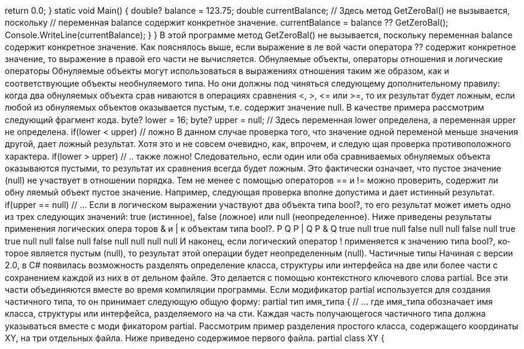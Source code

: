 return 0.0;
}
static void Main() {
double? balance = 123.75;
double currentBalance;
// Здесь метод GetZeroBal() не вызывается, поскольку
// переменная balance содержит конкретное значение.
currentBalance = balance ?? GetZeroBal();
Console.WriteLine(currentBalance);
}
}
В этой программе метод GetZeroBal() не вызывается, поскольку переменная
balance содержит конкретное значение. Как пояснялось выше, если выражение в ле­
вой части оператора ?? содержит конкретное значение, то выражение в правой его
части не вычисляется.
Обнуляемые объекты, операторы отношения и логические операторы
Обнуляемые объекты могут использоваться в выражениях отношения таким же
образом, как и соответствующие объекты необнуляемого типа. Но они должны под­
чиняться следующему дополнительному правилу: когда два обнуляемых объекта срав­
ниваются в операциях сравнения <, >, <= или >=, то их результат будет ложным, если
любой из обнуляемых объектов оказывается пустым, т.е. содержит значение null.
В качестве примера рассмотрим следующий фрагмент кода.
byte? lower = 16;
byte? upper = null;
// Здесь переменная lower определена, а переменная upper не определена.
if(lower < upper) // ложно
В данном случае проверка того, что значение одной переменой меньше значения
другой, дает ложный результат. Хотя это и не совсем очевидно, как, впрочем, и следую­
щая проверка противоположного характера.
if(lower > upper) // .. также ложно!
Следовательно, если один или оба сравниваемых обнуляемых объекта оказываются
пустыми, то результат их сравнения всегда будет ложным. Это фактически означает,
что пустое значение (null) не участвует в отношении порядка.
Тем не менее с помощью операторов == и != можно проверить, содержит ли обну­
ляемый объект пустое значение. Например, следующая проверка вполне допустима и
дает истинный результат.
if(upper == null) // ...
Если в логическом выражении участвуют два объекта типа bool?, то его результат
может иметь одно из трех следующих значений: true (истинное), false (ложное) или
null (неопределенное). Ниже приведены результаты применения логических опера­
торов & и | к объектам типа bool?.
P Q P | Q P & Q
true null true null
false null null false
null true true null
null false null false
null null null null
И наконец, если логический оператор ! применяется к значению типа bool?, ко­
торое является пустым (null), то результат этой операции будет неопределенным
(null).
Частичные типы
Начиная с версии 2.0, в C# появилась возможность разделять определение класса,
структуры или интерфейса на две или более части с сохранением каждой из них в от­
дельном файле. Это делается с помощью контекстного ключевого слова partial. Все
эти части объединяются вместе во время компиляции программы.
Если модификатор partial используется для создания частичного типа, то он
принимает следующую общую форму:
partial тип имя_типа { // ...
где имя_типа обозначает имя класса, структуры или интерфейса, разделяемого на ча­
сти. Каждая часть получающегося частичного типа должна указываться вместе с моди­
фикатором partial.
Рассмотрим пример разделения простого класса, содержащего координаты XY, на
три отдельных файла. Ниже приведено содержимое первого файла.
partial class XY {